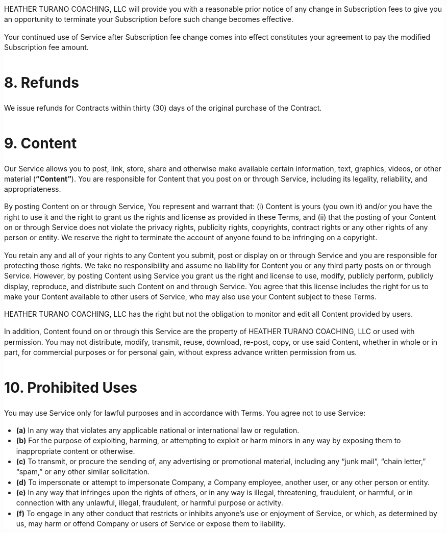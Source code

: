 HEATHER TURANO COACHING, LLC will provide you with a reasonable prior notice of any change in Subscription fees to give you an opportunity to terminate your Subscription before such change becomes effective.

Your continued use of Service after Subscription fee change comes into effect constitutes your agreement to pay the modified Subscription fee amount.

# 8. Refunds

We issue refunds for Contracts within thirty (30) days of the original purchase of the Contract.

# 9. Content

Our Service allows you to post, link, store, share and otherwise make available certain information, text, graphics, videos, or other material (**“Content”**). You are responsible for Content that you post on or through Service, including its legality, reliability, and appropriateness.

By posting Content on or through Service, You represent and warrant that: (i) Content is yours (you own it) and/or you have the right to use it and the right to grant us the rights and license as provided in these Terms, and (ii) that the posting of your Content on or through Service does not violate the privacy rights, publicity rights, copyrights, contract rights or any other rights of any person or entity. We reserve the right to terminate the account of anyone found to be infringing on a copyright.

You retain any and all of your rights to any Content you submit, post or display on or through Service and you are responsible for protecting those rights. We take no responsibility and assume no liability for Content you or any third party posts on or through Service. However, by posting Content using Service you grant us the right and license to use, modify, publicly perform, publicly display, reproduce, and distribute such Content on and through Service. You agree that this license includes the right for us to make your Content available to other users of Service, who may also use your Content subject to these Terms.

HEATHER TURANO COACHING, LLC has the right but not the obligation to monitor and edit all Content provided by users.

In addition, Content found on or through this Service are the property of HEATHER TURANO COACHING, LLC or used with permission. You may not distribute, modify, transmit, reuse, download, re-post, copy, or use said Content, whether in whole or in part, for commercial purposes or for personal gain, without express advance written permission from us.

# 10. Prohibited Uses

You may use Service only for lawful purposes and in accordance with Terms. You agree not to use Service:

- **(a)** In any way that violates any applicable national or international law or regulation.
- **(b)** For the purpose of exploiting, harming, or attempting to exploit or harm minors in any way by exposing them to inappropriate content or otherwise.
- **(c)** To transmit, or procure the sending of, any advertising or promotional material, including any “junk mail”, “chain letter,” “spam,” or any other similar solicitation.
- **(d)** To impersonate or attempt to impersonate Company, a Company employee, another user, or any other person or entity.
- **(e)** In any way that infringes upon the rights of others, or in any way is illegal, threatening, fraudulent, or harmful, or in connection with any unlawful, illegal, fraudulent, or harmful purpose or activity.
- **(f)** To engage in any other conduct that restricts or inhibits anyone’s use or enjoyment of Service, or which, as determined by us, may harm or offend Company or users of Service or expose them to liability.
